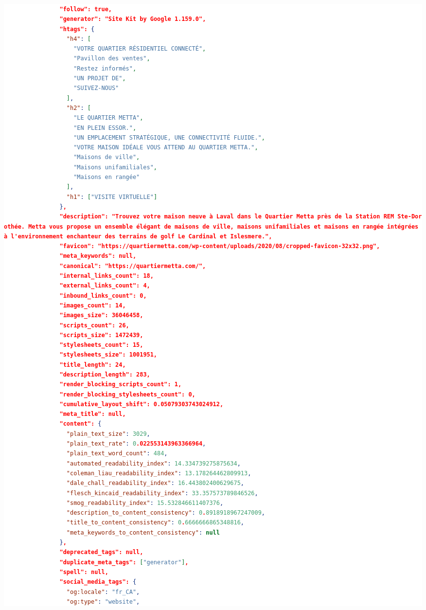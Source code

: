 ```json
                "follow": true,
                "generator": "Site Kit by Google 1.159.0",
                "htags": {
                  "h4": [
                    "VOTRE QUARTIER RÉSIDENTIEL CONNECTÉ",
                    "Pavillon des ventes",
                    "Restez informés",
                    "UN PROJET DE",
                    "SUIVEZ-NOUS"
                  ],
                  "h2": [
                    "LE QUARTIER METTA",
                    "EN PLEIN ESSOR.",
                    "UN EMPLACEMENT STRATÉGIQUE, UNE CONNECTIVITÉ FLUIDE.",
                    "VOTRE MAISON IDÉALE VOUS ATTEND AU QUARTIER METTA.",
                    "Maisons de ville",
                    "Maisons unifamiliales",
                    "Maisons en rangée"
                  ],
                  "h1": ["VISITE VIRTUELLE"]
                },
                "description": "Trouvez votre maison neuve à Laval dans le Quartier Metta près de la Station REM Ste-Dorothée. Metta vous propose un ensemble élégant de maisons de ville, maisons unifamiliales et maisons en rangée intégrées à l'environnement enchanteur des terrains de golf Le Cardinal et Islesmere.",
                "favicon": "https://quartiermetta.com/wp-content/uploads/2020/08/cropped-favicon-32x32.png",
                "meta_keywords": null,
                "canonical": "https://quartiermetta.com/",
                "internal_links_count": 18,
                "external_links_count": 4,
                "inbound_links_count": 0,
                "images_count": 14,
                "images_size": 36046458,
                "scripts_count": 26,
                "scripts_size": 1472439,
                "stylesheets_count": 15,
                "stylesheets_size": 1001951,
                "title_length": 24,
                "description_length": 283,
                "render_blocking_scripts_count": 1,
                "render_blocking_stylesheets_count": 0,
                "cumulative_layout_shift": 0.05079303743024912,
                "meta_title": null,
                "content": {
                  "plain_text_size": 3029,
                  "plain_text_rate": 0.022553143963366964,
                  "plain_text_word_count": 484,
                  "automated_readability_index": 14.334739275875634,
                  "coleman_liau_readability_index": 13.178264462809913,
                  "dale_chall_readability_index": 16.443802400629675,
                  "flesch_kincaid_readability_index": 33.357573789846526,
                  "smog_readability_index": 15.532846611407376,
                  "description_to_content_consistency": 0.8918918967247009,
                  "title_to_content_consistency": 0.6666666865348816,
                  "meta_keywords_to_content_consistency": null
                },
                "deprecated_tags": null,
                "duplicate_meta_tags": ["generator"],
                "spell": null,
                "social_media_tags": {
                  "og:locale": "fr_CA",
                  "og:type": "website",
```